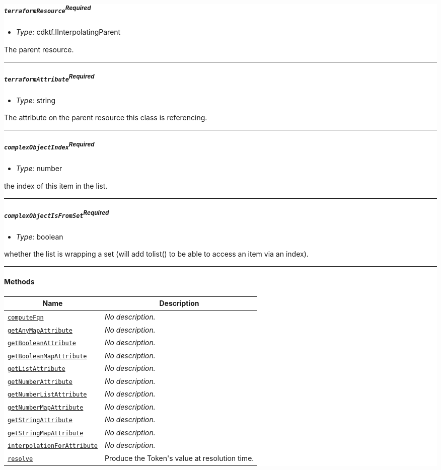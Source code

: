 
##### `terraformResource`<sup>Required</sup> <a name="terraformResource" id="rhizo-co-terraform-provider-oci.dataOciBudgetAlertRules.DataOciBudgetAlertRulesFilterOutputReference.Initializer.parameter.terraformResource"></a>

- *Type:* cdktf.IInterpolatingParent

The parent resource.

---

##### `terraformAttribute`<sup>Required</sup> <a name="terraformAttribute" id="rhizo-co-terraform-provider-oci.dataOciBudgetAlertRules.DataOciBudgetAlertRulesFilterOutputReference.Initializer.parameter.terraformAttribute"></a>

- *Type:* string

The attribute on the parent resource this class is referencing.

---

##### `complexObjectIndex`<sup>Required</sup> <a name="complexObjectIndex" id="rhizo-co-terraform-provider-oci.dataOciBudgetAlertRules.DataOciBudgetAlertRulesFilterOutputReference.Initializer.parameter.complexObjectIndex"></a>

- *Type:* number

the index of this item in the list.

---

##### `complexObjectIsFromSet`<sup>Required</sup> <a name="complexObjectIsFromSet" id="rhizo-co-terraform-provider-oci.dataOciBudgetAlertRules.DataOciBudgetAlertRulesFilterOutputReference.Initializer.parameter.complexObjectIsFromSet"></a>

- *Type:* boolean

whether the list is wrapping a set (will add tolist() to be able to access an item via an index).

---

#### Methods <a name="Methods" id="Methods"></a>

| **Name** | **Description** |
| --- | --- |
| <code><a href="#rhizo-co-terraform-provider-oci.dataOciBudgetAlertRules.DataOciBudgetAlertRulesFilterOutputReference.computeFqn">computeFqn</a></code> | *No description.* |
| <code><a href="#rhizo-co-terraform-provider-oci.dataOciBudgetAlertRules.DataOciBudgetAlertRulesFilterOutputReference.getAnyMapAttribute">getAnyMapAttribute</a></code> | *No description.* |
| <code><a href="#rhizo-co-terraform-provider-oci.dataOciBudgetAlertRules.DataOciBudgetAlertRulesFilterOutputReference.getBooleanAttribute">getBooleanAttribute</a></code> | *No description.* |
| <code><a href="#rhizo-co-terraform-provider-oci.dataOciBudgetAlertRules.DataOciBudgetAlertRulesFilterOutputReference.getBooleanMapAttribute">getBooleanMapAttribute</a></code> | *No description.* |
| <code><a href="#rhizo-co-terraform-provider-oci.dataOciBudgetAlertRules.DataOciBudgetAlertRulesFilterOutputReference.getListAttribute">getListAttribute</a></code> | *No description.* |
| <code><a href="#rhizo-co-terraform-provider-oci.dataOciBudgetAlertRules.DataOciBudgetAlertRulesFilterOutputReference.getNumberAttribute">getNumberAttribute</a></code> | *No description.* |
| <code><a href="#rhizo-co-terraform-provider-oci.dataOciBudgetAlertRules.DataOciBudgetAlertRulesFilterOutputReference.getNumberListAttribute">getNumberListAttribute</a></code> | *No description.* |
| <code><a href="#rhizo-co-terraform-provider-oci.dataOciBudgetAlertRules.DataOciBudgetAlertRulesFilterOutputReference.getNumberMapAttribute">getNumberMapAttribute</a></code> | *No description.* |
| <code><a href="#rhizo-co-terraform-provider-oci.dataOciBudgetAlertRules.DataOciBudgetAlertRulesFilterOutputReference.getStringAttribute">getStringAttribute</a></code> | *No description.* |
| <code><a href="#rhizo-co-terraform-provider-oci.dataOciBudgetAlertRules.DataOciBudgetAlertRulesFilterOutputReference.getStringMapAttribute">getStringMapAttribute</a></code> | *No description.* |
| <code><a href="#rhizo-co-terraform-provider-oci.dataOciBudgetAlertRules.DataOciBudgetAlertRulesFilterOutputReference.interpolationForAttribute">interpolationForAttribute</a></code> | *No description.* |
| <code><a href="#rhizo-co-terraform-provider-oci.dataOciBudgetAlertRules.DataOciBudgetAlertRulesFilterOutputReference.resolve">resolve</a></code> | Produce the Token's value at resolution time. |